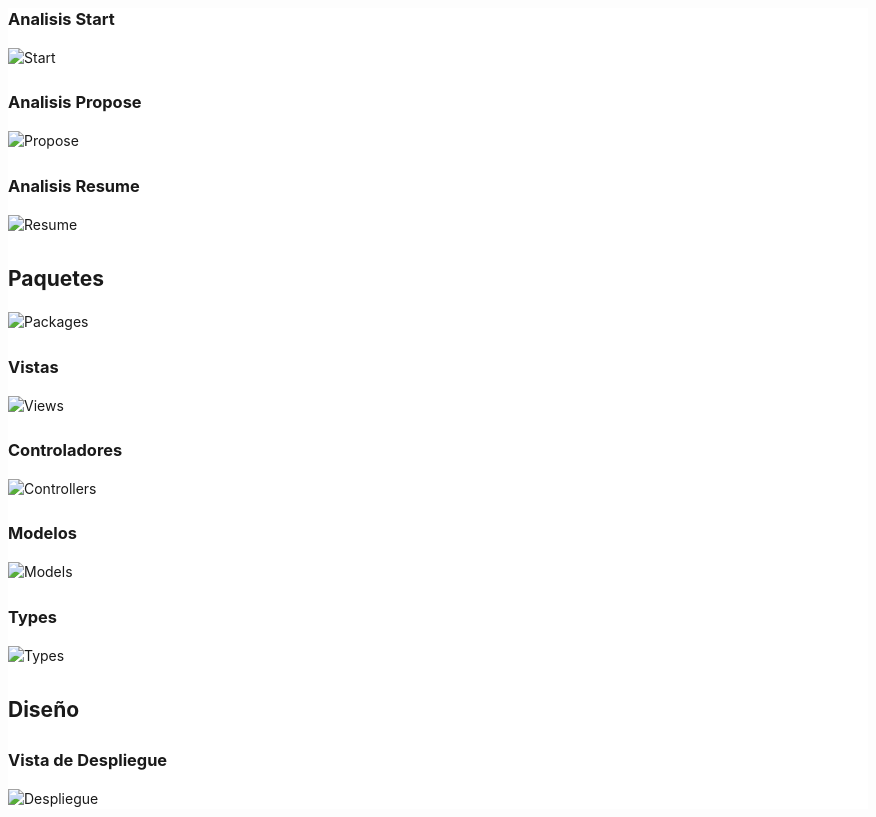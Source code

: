 ### Analisis Start  
![Start](./docs/diagrams/out/mastermind_analisis/mastermind_analisis_usecase_start.svg)  

### Analisis Propose  
![Propose](./docs/diagrams/out/mastermind_analisis/mastermind_analisis_usecase_propose.svg)  

### Analisis Resume  
![Resume](./docs/diagrams/out/mastermind_analisis/mastermind_analisis_usecase_resume.svg)  

## Paquetes  
![Packages](./docs/diagrams/out/mastermind_analisis_packages/mastermind_analisis_packages.svg)

### Vistas  
![Views](./docs/diagrams/out/mastermind_analisis_packages/mastermind_analisis_views.svg)  

### Controladores  
![Controllers](./docs/diagrams/out/mastermind_analisis_packages/mastermind_analisis_controllers.svg)  

### Modelos  
![Models](./docs/diagrams/out/mastermind_analisis_packages/mastermind_analisis_models.svg)  

### Types  
![Types](./docs/diagrams/out/mastermind_analisis_packages/mastermind_analisis_types.svg)  

## Diseño  

### Vista de Despliegue  
![Despliegue](./docs/diagrams/out/mastermind_diseño/mastermind_diseño_despliegue.svg)  
